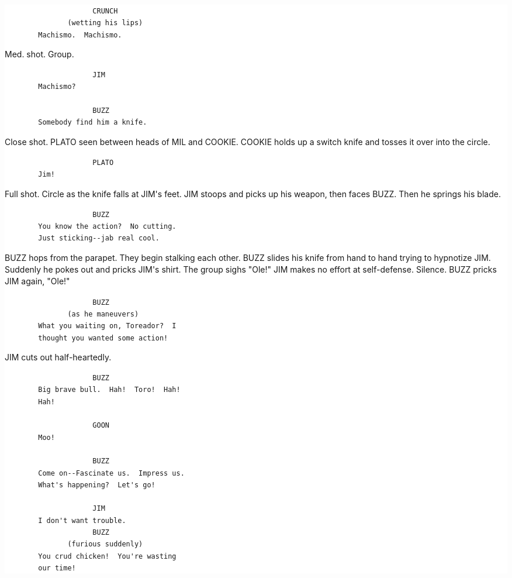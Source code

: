                          CRUNCH
                   (wetting his lips)
            Machismo.  Machismo.

Med. shot.  Group.

                         JIM
            Machismo?

                         BUZZ
            Somebody find him a knife.

Close shot.  PLATO seen between heads of MIL and COOKIE.
COOKIE holds up a switch knife and tosses it over into the
circle.

                         PLATO
            Jim!

Full shot.  Circle as the knife falls at JIM's feet.  JIM
stoops and picks up his weapon, then faces BUZZ.  Then he
springs his blade.

                         BUZZ
            You know the action?  No cutting.
            Just sticking--jab real cool.

BUZZ hops from the parapet.  They begin stalking each other.
BUZZ slides his knife from hand to hand trying to hypnotize
JIM.  Suddenly he pokes out and pricks JIM's shirt.  The
group sighs "Ole!" JIM makes no effort at self-defense.
Silence.  BUZZ pricks JIM again, "Ole!"

                         BUZZ
                   (as he maneuvers)
            What you waiting on, Toreador?  I
            thought you wanted some action!

JIM cuts out half-heartedly.

                         BUZZ
            Big brave bull.  Hah!  Toro!  Hah!
            Hah!

                         GOON
            Moo!

                         BUZZ
            Come on--Fascinate us.  Impress us.
            What's happening?  Let's go!

                         JIM
            I don't want trouble.
                         BUZZ
                   (furious suddenly)
            You crud chicken!  You're wasting
            our time!
